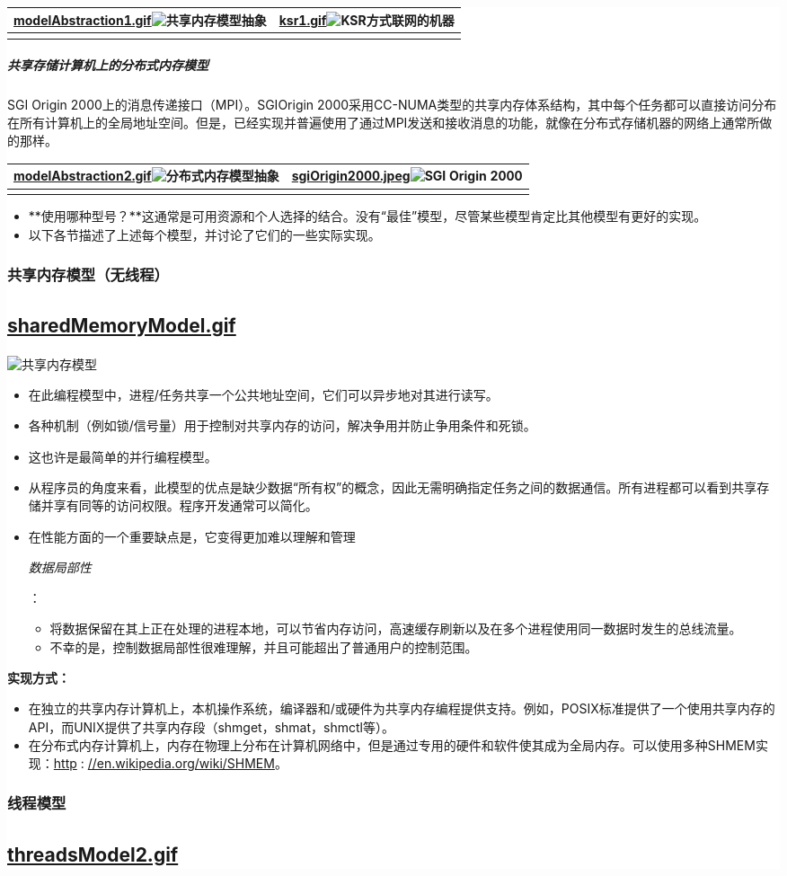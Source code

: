 | [modelAbstraction1.gif](https://hpc.llnl.gov/files/modelabstraction1gif)![共享内存模型抽象](https://hpc.llnl.gov/sites/default/files/modelAbstraction1.gif) | [ksr1.gif](https://hpc.llnl.gov/files/ksr1gif)![KSR方式联网的机器 ](https://hpc.llnl.gov/sites/default/files/ksr1.gif) |
| ------------------------------------------------------------ | ------------------------------------------------------------ |
|                                                              |                                                              |

 

##### 共享存储计算机上的分布式内存模型

SGI Origin 2000上的消息传递接口（MPI）。SGIOrigin 2000采用CC-NUMA类型的共享内存体系结构，其中每个任务都可以直接访问分布在所有计算机上的全局地址空间。但是，已经实现并普遍使用了通过MPI发送和接收消息的功能，就像在分布式存储机器的网络上通常所做的那样。

| [modelAbstraction2.gif](https://hpc.llnl.gov/files/modelabstraction2gif)![分布式内存模型抽象](https://hpc.llnl.gov/sites/default/files/modelAbstraction2.gif) | [sgiOrigin2000.jpeg](https://hpc.llnl.gov/files/sgiorigin2000jpeg)![SGI Origin 2000](https://hpc.llnl.gov/sites/default/files/sgiOrigin2000.jpeg) |
| ------------------------------------------------------------ | ------------------------------------------------------------ |
|                                                              |                                                              |

 

- **使用哪种型号？**这通常是可用资源和个人选择的结合。没有“最佳”模型，尽管某些模型肯定比其他模型有更好的实现。
- 以下各节描述了上述每个模型，并讨论了它们的一些实际实现。

### 共享内存模型（无线程）

## [sharedMemoryModel.gif](https://hpc.llnl.gov/files/sharedmemorymodelgif)

![共享内存模型 ](https://hpc.llnl.gov/sites/default/files/sharedMemoryModel.gif)

- 在此编程模型中，进程/任务共享一个公共地址空间，它们可以异步地对其进行读写。

- 各种机制（例如锁/信号量）用于控制对共享内存的访问，解决争用并防止争用条件和死锁。

- 这也许是最简单的并行编程模型。

- 从程序员的角度来看，此模型的优点是缺少数据“所有权”的概念，因此无需明确指定任务之间的数据通信。所有进程都可以看到共享存储并享有同等的访问权限。程序开发通常可以简化。

- 在性能方面的一个重要缺点是，它变得更加难以理解和管理

  *数据局部性*

  ：

  - 将数据保留在其上正在处理的进程本地，可以节省内存访问，高速缓存刷新以及在多个进程使用同一数据时发生的总线流量。
  - 不幸的是，控制数据局部性很难理解，并且可能超出了普通用户的控制范围。

**实现方式：**

- 在独立的共享内存计算机上，本机操作系统，编译器和/或硬件为共享内存编程提供支持。例如，POSIX标准提供了一个使用共享内存的API，而UNIX提供了共享内存段（shmget，shmat，shmctl等）。
- 在分布式内存计算机上，内存在物理上分布在计算机网络中，但是通过专用的硬件和软件使其成为全局内存。可以使用多种SHMEM实现：[http](https://en.wikipedia.org/wiki/SHMEM) : [//en.wikipedia.org/wiki/SHMEM](https://en.wikipedia.org/wiki/SHMEM)。

### 线程模型

## [threadsModel2.gif](https://hpc.llnl.gov/files/threadsmodel2gif)
